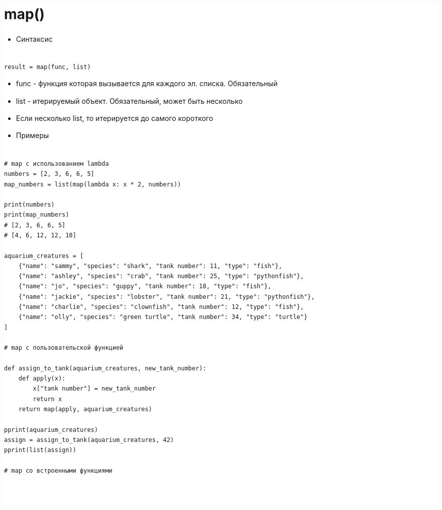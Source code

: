 # map()

- Синтаксис

<pre><code class="python">
result = map(func, list)
</code></pre>



- func - функция которая вызывается для каждого эл. списка. Обязательный
- list - итерируемый объект. Обязательный, может быть несколько
- Если несколько list, то итерируется до самого короткого

- Примеры

<pre><code class="python">
# map с использованием lambda
numbers = [2, 3, 6, 6, 5]
map_numbers = list(map(lambda x: x * 2, numbers))

print(numbers)
print(map_numbers)
# [2, 3, 6, 6, 5]
# [4, 6, 12, 12, 10]

aquarium_creatures = [
    {"name": "sammy", "species": "shark", "tank number": 11, "type": "fish"},
    {"name": "ashley", "species": "crab", "tank number": 25, "type": "pythonfish"},
    {"name": "jo", "species": "guppy", "tank number": 18, "type": "fish"},
    {"name": "jackie", "species": "lobster", "tank number": 21, "type": "pythonfish"},
    {"name": "charlie", "species": "clownfish", "tank number": 12, "type": "fish"},
    {"name": "olly", "species": "green turtle", "tank number": 34, "type": "turtle"}
]

# map с пользовательской функцией

def assign_to_tank(aquarium_creatures, new_tank_number):
    def apply(x):
        x["tank number"] = new_tank_number
        return x
    return map(apply, aquarium_creatures)

pprint(aquarium_creatures)
assign = assign_to_tank(aquarium_creatures, 42)
pprint(list(assign))

# map со встроенными функциями
